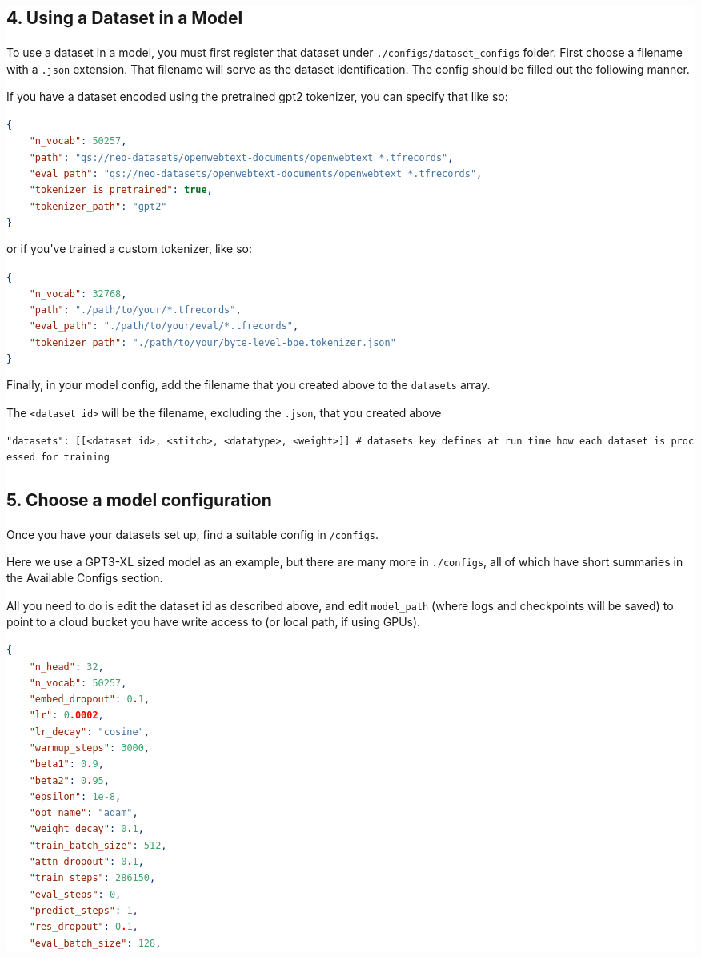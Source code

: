 ## 4. Using a Dataset in a Model

To use a dataset in a model, you must first register that dataset under `./configs/dataset_configs` folder. First choose a filename with a `.json` extension. That filename will serve as the dataset identification. The config should be filled out the following manner.

If you have a dataset encoded using the pretrained gpt2 tokenizer, you can specify that like so:

```json
{
    "n_vocab": 50257,
    "path": "gs://neo-datasets/openwebtext-documents/openwebtext_*.tfrecords",
    "eval_path": "gs://neo-datasets/openwebtext-documents/openwebtext_*.tfrecords",
    "tokenizer_is_pretrained": true,
    "tokenizer_path": "gpt2"
}
```

or if you've trained a custom tokenizer, like so:

```json
{
    "n_vocab": 32768,
    "path": "./path/to/your/*.tfrecords",
    "eval_path": "./path/to/your/eval/*.tfrecords",
    "tokenizer_path": "./path/to/your/byte-level-bpe.tokenizer.json"
}
```

Finally, in your model config, add the filename that you created above to the `datasets` array.

The `<dataset id>` will be the filename, excluding the `.json`, that you created above

```
"datasets": [[<dataset id>, <stitch>, <datatype>, <weight>]] # datasets key defines at run time how each dataset is processed for training
```

## 5. Choose a model configuration

Once you have your datasets set up, find a suitable config in `/configs`.

Here we use a GPT3-XL sized model as an example, but there are many more in `./configs`, all of which have short summaries in the Available Configs section.

All you need to do is edit the dataset id as described above, and edit `model_path` (where logs and checkpoints will be saved) to point to a cloud bucket you have write access to (or local path, if using GPUs).

```json
{
    "n_head": 32,
    "n_vocab": 50257,
    "embed_dropout": 0.1,
    "lr": 0.0002,
    "lr_decay": "cosine",
    "warmup_steps": 3000,
    "beta1": 0.9,
    "beta2": 0.95,
    "epsilon": 1e-8,
    "opt_name": "adam",
    "weight_decay": 0.1,
    "train_batch_size": 512,
    "attn_dropout": 0.1,
    "train_steps": 286150,
    "eval_steps": 0,
    "predict_steps": 1,
    "res_dropout": 0.1,
    "eval_batch_size": 128,
```